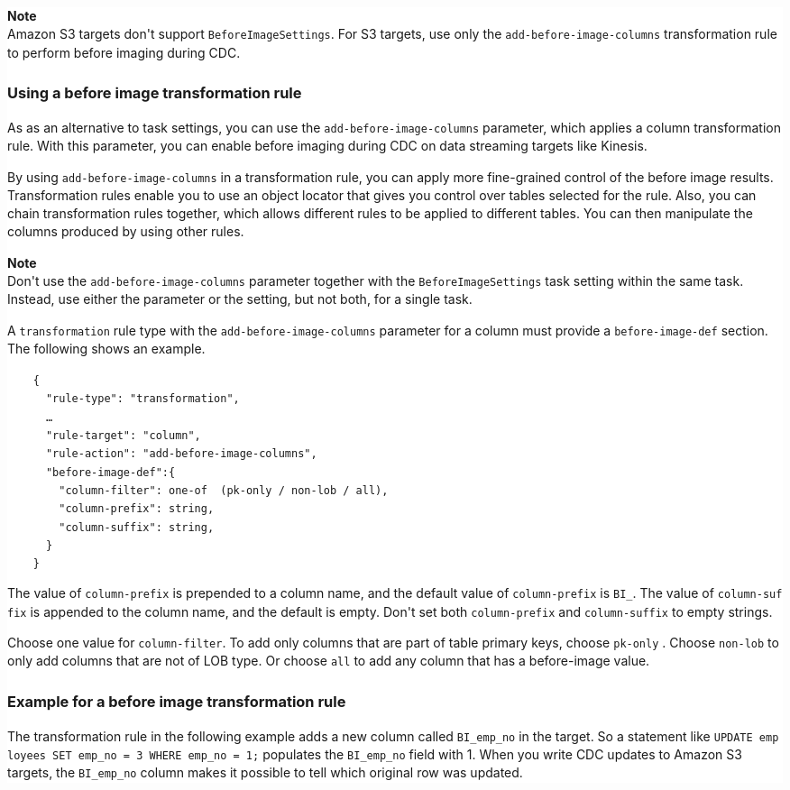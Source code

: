 **Note**  
Amazon S3 targets don't support `BeforeImageSettings`\. For S3 targets, use only the `add-before-image-columns` transformation rule to perform before imaging during CDC\.

### Using a before image transformation rule<a name="CHAP_Target.Kinesis.BeforeImage.Transform-Rule"></a>

As as an alternative to task settings, you can use the `add-before-image-columns` parameter, which applies a column transformation rule\. With this parameter, you can enable before imaging during CDC on data streaming targets like Kinesis\. 

By using `add-before-image-columns` in a transformation rule, you can apply more fine\-grained control of the before image results\. Transformation rules enable you to use an object locator that gives you control over tables selected for the rule\. Also, you can chain transformation rules together, which allows different rules to be applied to different tables\. You can then manipulate the columns produced by using other rules\. 

**Note**  
Don't use the `add-before-image-columns` parameter together with the `BeforeImageSettings` task setting within the same task\. Instead, use either the parameter or the setting, but not both, for a single task\.

A `transformation` rule type with the `add-before-image-columns` parameter for a column must provide a `before-image-def` section\. The following shows an example\.

```
    {
      "rule-type": "transformation",
      …
      "rule-target": "column",
      "rule-action": "add-before-image-columns",
      "before-image-def":{
        "column-filter": one-of  (pk-only / non-lob / all),
        "column-prefix": string,
        "column-suffix": string,
      }
    }
```

The value of `column-prefix` is prepended to a column name, and the default value of `column-prefix` is `BI_`\. The value of `column-suffix` is appended to the column name, and the default is empty\. Don't set both `column-prefix` and `column-suffix` to empty strings\.

Choose one value for `column-filter`\. To add only columns that are part of table primary keys, choose `pk-only` \. Choose `non-lob` to only add columns that are not of LOB type\. Or choose `all` to add any column that has a before\-image value\.

### Example for a before image transformation rule<a name="CHAP_Target.Kinesis.BeforeImage.Example"></a>

The transformation rule in the following example adds a new column called `BI_emp_no` in the target\. So a statement like `UPDATE employees SET emp_no = 3 WHERE emp_no = 1;` populates the `BI_emp_no` field with 1\. When you write CDC updates to Amazon S3 targets, the `BI_emp_no` column makes it possible to tell which original row was updated\.
